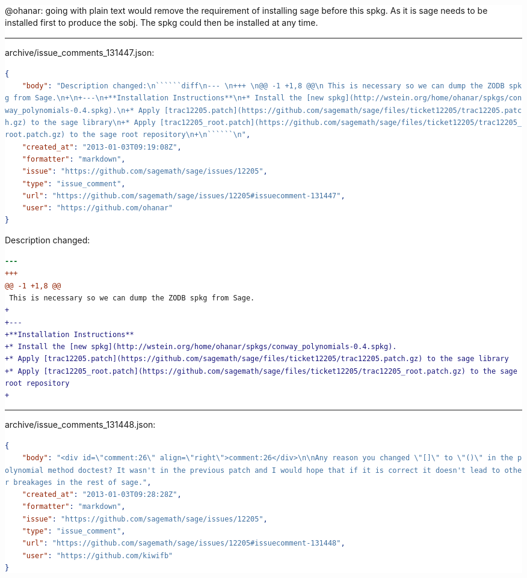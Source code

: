 @ohanar: going with plain text would remove the requirement of installing sage before this spkg. As it is sage needs to be installed first to produce the sobj. The spkg could then be installed at any time.



---

archive/issue_comments_131447.json:
```json
{
    "body": "Description changed:\n``````diff\n--- \n+++ \n@@ -1 +1,8 @@\n This is necessary so we can dump the ZODB spkg from Sage.\n+\n+---\n+**Installation Instructions**\n+* Install the [new spkg](http://wstein.org/home/ohanar/spkgs/conway_polynomials-0.4.spkg).\n+* Apply [trac12205.patch](https://github.com/sagemath/sage/files/ticket12205/trac12205.patch.gz) to the sage library\n+* Apply [trac12205_root.patch](https://github.com/sagemath/sage/files/ticket12205/trac12205_root.patch.gz) to the sage root repository\n+\n``````\n",
    "created_at": "2013-01-03T09:19:08Z",
    "formatter": "markdown",
    "issue": "https://github.com/sagemath/sage/issues/12205",
    "type": "issue_comment",
    "url": "https://github.com/sagemath/sage/issues/12205#issuecomment-131447",
    "user": "https://github.com/ohanar"
}
```

Description changed:
``````diff
--- 
+++ 
@@ -1 +1,8 @@
 This is necessary so we can dump the ZODB spkg from Sage.
+
+---
+**Installation Instructions**
+* Install the [new spkg](http://wstein.org/home/ohanar/spkgs/conway_polynomials-0.4.spkg).
+* Apply [trac12205.patch](https://github.com/sagemath/sage/files/ticket12205/trac12205.patch.gz) to the sage library
+* Apply [trac12205_root.patch](https://github.com/sagemath/sage/files/ticket12205/trac12205_root.patch.gz) to the sage root repository
+
``````




---

archive/issue_comments_131448.json:
```json
{
    "body": "<div id=\"comment:26\" align=\"right\">comment:26</div>\n\nAny reason you changed \"[]\" to \"()\" in the polynomial method doctest? It wasn't in the previous patch and I would hope that if it is correct it doesn't lead to other breakages in the rest of sage.",
    "created_at": "2013-01-03T09:28:28Z",
    "formatter": "markdown",
    "issue": "https://github.com/sagemath/sage/issues/12205",
    "type": "issue_comment",
    "url": "https://github.com/sagemath/sage/issues/12205#issuecomment-131448",
    "user": "https://github.com/kiwifb"
}
```
